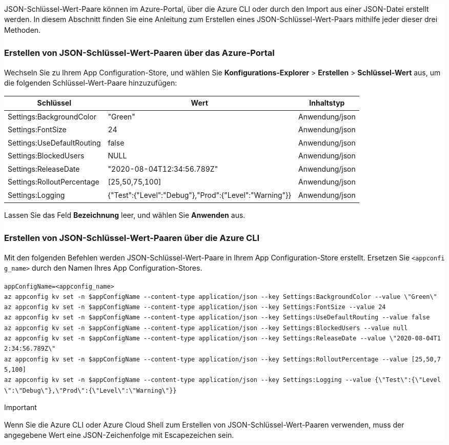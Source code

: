 JSON-Schlüssel-Wert-Paare können im Azure-Portal, über die Azure CLI oder durch den Import aus einer JSON-Datei erstellt werden. In diesem Abschnitt finden Sie eine Anleitung zum Erstellen eines JSON-Schlüssel-Wert-Paars mithilfe jeder dieser drei Methoden.

### <a name="create-json-key-values-using-azure-portal"></a>Erstellen von JSON-Schlüssel-Wert-Paaren über das Azure-Portal

Wechseln Sie zu Ihrem App Configuration-Store, und wählen Sie **Konfigurations-Explorer** > **Erstellen** > **Schlüssel-Wert** aus, um die folgenden Schlüssel-Wert-Paare hinzuzufügen:

| Schlüssel | Wert | Inhaltstyp |
|---|---|---|
| Settings:BackgroundColor | "Green" | Anwendung/json |
| Settings:FontSize | 24 | Anwendung/json |
| Settings:UseDefaultRouting | false | Anwendung/json |
| Settings:BlockedUsers | NULL | Anwendung/json |
| Settings:ReleaseDate | "2020-08-04T12:34:56.789Z" | Anwendung/json |
| Settings:RolloutPercentage | [25,50,75,100] | Anwendung/json |
| Settings:Logging | {"Test":{"Level":"Debug"},"Prod":{"Level":"Warning"}} | Anwendung/json |

Lassen Sie das Feld **Bezeichnung** leer, und wählen Sie **Anwenden** aus.

### <a name="create-json-key-values-using-azure-cli"></a>Erstellen von JSON-Schlüssel-Wert-Paaren über die Azure CLI

Mit den folgenden Befehlen werden JSON-Schlüssel-Wert-Paare in Ihrem App Configuration-Store erstellt. Ersetzen Sie `<appconfig_name>` durch den Namen Ihres App Configuration-Stores.

```azurecli-interactive
appConfigName=<appconfig_name>
az appconfig kv set -n $appConfigName --content-type application/json --key Settings:BackgroundColor --value \"Green\"
az appconfig kv set -n $appConfigName --content-type application/json --key Settings:FontSize --value 24
az appconfig kv set -n $appConfigName --content-type application/json --key Settings:UseDefaultRouting --value false
az appconfig kv set -n $appConfigName --content-type application/json --key Settings:BlockedUsers --value null
az appconfig kv set -n $appConfigName --content-type application/json --key Settings:ReleaseDate --value \"2020-08-04T12:34:56.789Z\"
az appconfig kv set -n $appConfigName --content-type application/json --key Settings:RolloutPercentage --value [25,50,75,100]
az appconfig kv set -n $appConfigName --content-type application/json --key Settings:Logging --value {\"Test\":{\"Level\":\"Debug\"},\"Prod\":{\"Level\":\"Warning\"}}
```

> [!IMPORTANT]
> Wenn Sie die Azure CLI oder Azure Cloud Shell zum Erstellen von JSON-Schlüssel-Wert-Paaren verwenden, muss der angegebene Wert eine JSON-Zeichenfolge mit Escapezeichen sein.
